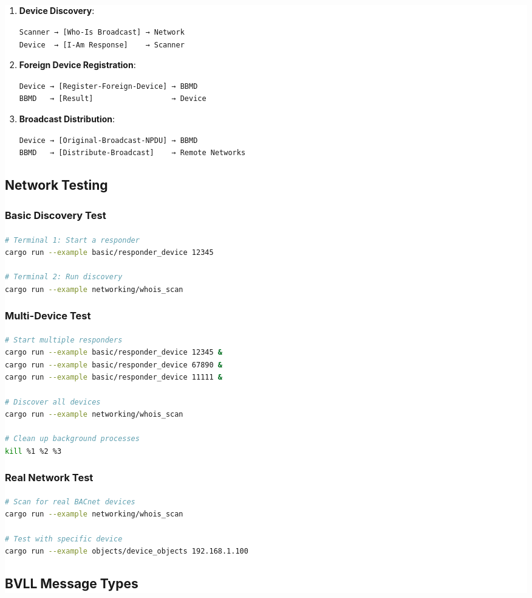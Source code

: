 1. **Device Discovery**:
   ```
   Scanner → [Who-Is Broadcast] → Network
   Device  → [I-Am Response]    → Scanner
   ```

2. **Foreign Device Registration**:
   ```
   Device → [Register-Foreign-Device] → BBMD
   BBMD   → [Result]                  → Device
   ```

3. **Broadcast Distribution**:
   ```
   Device → [Original-Broadcast-NPDU] → BBMD
   BBMD   → [Distribute-Broadcast]    → Remote Networks
   ```

## Network Testing

### Basic Discovery Test
```bash
# Terminal 1: Start a responder
cargo run --example basic/responder_device 12345

# Terminal 2: Run discovery
cargo run --example networking/whois_scan
```

### Multi-Device Test
```bash
# Start multiple responders
cargo run --example basic/responder_device 12345 &
cargo run --example basic/responder_device 67890 &
cargo run --example basic/responder_device 11111 &

# Discover all devices
cargo run --example networking/whois_scan

# Clean up background processes
kill %1 %2 %3
```

### Real Network Test
```bash
# Scan for real BACnet devices
cargo run --example networking/whois_scan

# Test with specific device
cargo run --example objects/device_objects 192.168.1.100
```

## BVLL Message Types
